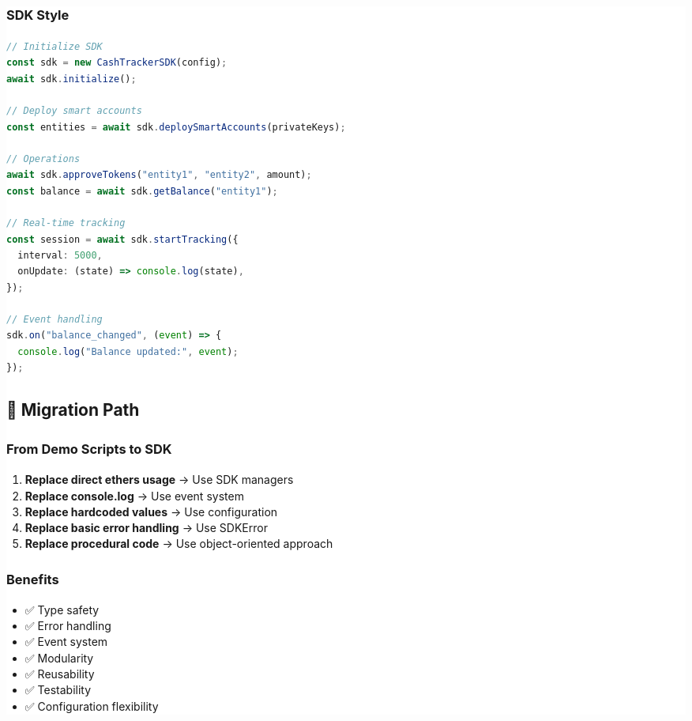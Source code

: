 ### SDK Style

```typescript
// Initialize SDK
const sdk = new CashTrackerSDK(config);
await sdk.initialize();

// Deploy smart accounts
const entities = await sdk.deploySmartAccounts(privateKeys);

// Operations
await sdk.approveTokens("entity1", "entity2", amount);
const balance = await sdk.getBalance("entity1");

// Real-time tracking
const session = await sdk.startTracking({
  interval: 5000,
  onUpdate: (state) => console.log(state),
});

// Event handling
sdk.on("balance_changed", (event) => {
  console.log("Balance updated:", event);
});
```

## 🔧 Migration Path

### From Demo Scripts to SDK

1. **Replace direct ethers usage** → Use SDK managers
2. **Replace console.log** → Use event system
3. **Replace hardcoded values** → Use configuration
4. **Replace basic error handling** → Use SDKError
5. **Replace procedural code** → Use object-oriented approach

### Benefits

- ✅ Type safety
- ✅ Error handling
- ✅ Event system
- ✅ Modularity
- ✅ Reusability
- ✅ Testability
- ✅ Configuration flexibility
